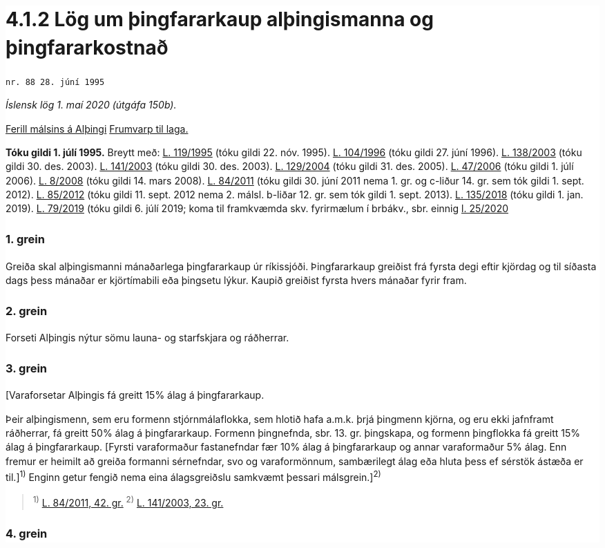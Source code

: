 # 4.1.2 Lög um þingfararkaup alþingismanna og þingfararkostnað

`nr. 88 28. júní 1995`

_Íslensk lög 1. maí 2020 (útgáfa 150b)._

[Ferill málsins á Alþingi](https://www.althingi.is/thingstorf/thingmalalistar-eftir-thingum/ferill/?ltg=119&mnr=47)
[Frumvarp til laga.](https://www.althingi.is/altext/119/s/0115.html)

**Tóku gildi 1. júlí 1995.**
Breytt með:
[L. 119/1995](https://althingi.is/altext/stjt/1995.119.html) (tóku gildi 22. nóv. 1995).
[L. 104/1996](https://althingi.is/altext/stjt/1996.104.html) (tóku gildi 27. júní 1996).
[L. 138/2003](https://althingi.is/altext/stjt/2003.138.html) (tóku gildi 30. des. 2003).
[L. 141/2003](https://althingi.is/altext/stjt/2003.141.html) (tóku gildi 30. des. 2003).
[L. 129/2004](https://althingi.is/altext/stjt/2004.129.html) (tóku gildi 31. des. 2005).
[L. 47/2006](https://althingi.is/altext/stjt/2006.047.html) (tóku gildi 1. júlí 2006).
[L. 8/2008](https://althingi.is/altext/stjt/2008.008.html) (tóku gildi 14. mars 2008).
[L. 84/2011](https://althingi.is/altext/stjt/2011.084.html) (tóku gildi 30. júní 2011 nema 1. gr. og c-liður 14. gr. sem tók gildi 1. sept. 2012).
[L. 85/2012](https://althingi.is/altext/stjt/2012.085.html) (tóku gildi 11. sept. 2012 nema 2. málsl. b-liðar 12. gr. sem tók gildi 1. sept. 2013).
[L. 135/2018](https://althingi.is/altext/stjt/2018.135.html) (tóku gildi 1. jan. 2019).
[L. 79/2019](https://althingi.is/altext/stjt/2019.079.html) (tóku gildi 6. júlí 2019; koma til framkvæmda skv. fyrirmælum í brbákv., sbr. einnig
[l. 25/2020](https://althingi.is/altext/stjt/2020.025.html) 
### 1. grein

Greiða skal alþingismanni mánaðarlega þingfararkaup úr ríkissjóði. Þingfararkaup greiðist frá fyrsta degi eftir kjördag og til síðasta dags þess mánaðar er kjörtímabili eða þingsetu lýkur. Kaupið greiðist fyrsta hvers mánaðar fyrir fram.

### 2. grein

Forseti Alþingis nýtur sömu launa- og starfskjara og ráðherrar.

### 3. grein

[Varaforsetar Alþingis fá greitt 15% álag á þingfararkaup.

Þeir alþingismenn, sem eru formenn stjórnmálaflokka, sem hlotið hafa a.m.k. þrjá þingmenn kjörna, og eru ekki jafnframt ráðherrar, fá greitt 50% álag á þingfararkaup. Formenn þingnefnda, sbr. 13. gr. þingskapa, og formenn þingflokka fá greitt 15% álag á þingfararkaup. [Fyrsti varaformaður fastanefndar fær 10% álag á þingfararkaup og annar varaformaður 5% álag. Enn fremur er heimilt að greiða formanni sérnefndar, svo og varaformönnum, sambærilegt álag eða hluta þess ef sérstök ástæða er til.]<sup>1)</sup> Enginn getur fengið nema eina álagsgreiðslu samkvæmt þessari málsgrein.]<sup>2)</sup> 

> <sup>1)</sup> [L. 84/2011, 42. gr.](https://althingi.is/altext/stjt/2011.084.html) <sup>2)</sup> [L. 141/2003, 23. gr.](https://althingi.is/altext/stjt/2003.141.html#G23)

### 4. grein
